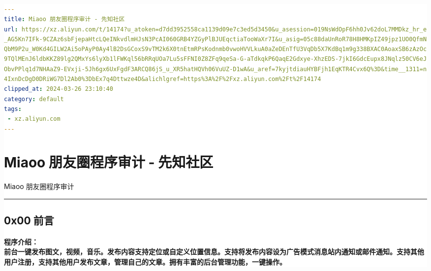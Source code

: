 ```yaml
---
title: Miaoo 朋友圈程序审计 - 先知社区
url: https://xz.aliyun.com/t/14174?u_atoken=d7dd3952558ca1139d09e7c3ed5d3450&u_asession=019NsWdOpF6hh0Jv62doL7MMDkz_hr_e_AG5Kn7IFk-9CZAz6sbFjepaHtcLQeINkvdlmHJsN3PcAI060GRB4YZGyPlBJUEqctiaTooWaXr7I&u_asig=05c88daUnRoR78H8HMKpIZ49jpz1UO0QfmNQbM9P2u_W0Kd4GILW2Ai5oPAyP0Ay4lB2DsGCoxS9vTM2k6X0tnEtmRPsKodnmb0vwoHVVLkuA0aZeDEnTfU3VqDb5X7KdBq1m9g338BXAC0AoaxSB6zAzOc9TQlMEnJ6ldbKKZ89lg2QMxYs6lyXb1lFWKql56bRRqUOa7Lu5sFFNI0Z8ZFq9qeSa-G-aTdkqkP6QaqE2Gdxye-XhzEDS-7jkI6GdcEupx8JNqlz50CV6eJObvPPlq1d7NHAaZ9-EVxji-5Jh6gx6UxFgdF3ARCQ86jS_u_XR5hatHQVh06VuUZ-D1wA&u_aref=7kyjtdiauHYBFjh1EqKTR4Cvx6Q%3D&time__1311=n4IxnDcDgD0DRiWG7Dl2Ab0%3DbEx7q4Dttwze4D&alichlgref=https%3A%2F%2Fxz.aliyun.com%2Ft%2F14174
clipped_at: 2024-03-26 23:10:40
category: default
tags: 
 - xz.aliyun.com
---
```



# Miaoo 朋友圈程序审计 - 先知社区

Miaoo 朋友圈程序审计

- - -

## 0x00 前言

**程序介绍：**  
**前台一键发布图文，视频，音乐。发布内容支持定位或自定义位置信息。支持将发布内容设为广告模式消息站内通知或邮件通知。支持其他用户注册，支持其他用户发布文章，管理自己的文章。拥有丰富的后台管理功能，一键操作。**  